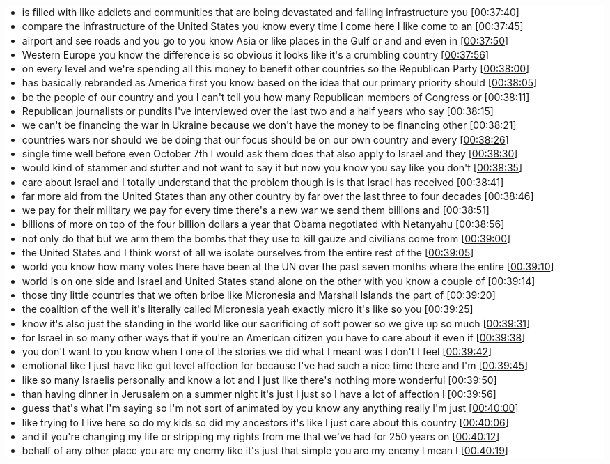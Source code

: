 *  is filled with like addicts and communities that are being devastated and falling infrastructure you [[00:37:40](https://www.youtube.com/watch?v=LT6kEK02_V4&t=2260.7999999999997s)]
*  compare the infrastructure of the United States you know every time I come here I like come to an [[00:37:45](https://www.youtube.com/watch?v=LT6kEK02_V4&t=2265.7599999999998s)]
*  airport and see roads and you go to you know Asia or like places in the Gulf or and and even in [[00:37:50](https://www.youtube.com/watch?v=LT6kEK02_V4&t=2270.3999999999996s)]
*  Western Europe you know the difference is so obvious it looks like it's a crumbling country [[00:37:56](https://www.youtube.com/watch?v=LT6kEK02_V4&t=2276.7999999999997s)]
*  on every level and we're spending all this money to benefit other countries so the Republican Party [[00:38:00](https://www.youtube.com/watch?v=LT6kEK02_V4&t=2280.4s)]
*  has basically rebranded as America first you know based on the idea that our primary priority should [[00:38:05](https://www.youtube.com/watch?v=LT6kEK02_V4&t=2285.84s)]
*  be the people of our country and you I can't tell you how many Republican members of Congress or [[00:38:11](https://www.youtube.com/watch?v=LT6kEK02_V4&t=2291.12s)]
*  Republican journalists or pundits I've interviewed over the last two and a half years who say [[00:38:15](https://www.youtube.com/watch?v=LT6kEK02_V4&t=2295.84s)]
*  we can't be financing the war in Ukraine because we don't have the money to be financing other [[00:38:21](https://www.youtube.com/watch?v=LT6kEK02_V4&t=2301.6s)]
*  countries wars nor should we be doing that our focus should be on our own country and every [[00:38:26](https://www.youtube.com/watch?v=LT6kEK02_V4&t=2306.96s)]
*  single time well before even October 7th I would ask them does that also apply to Israel and they [[00:38:30](https://www.youtube.com/watch?v=LT6kEK02_V4&t=2310.96s)]
*  would kind of stammer and stutter and not want to say it but now you know you say like you don't [[00:38:35](https://www.youtube.com/watch?v=LT6kEK02_V4&t=2315.6s)]
*  care about Israel and I totally understand that the problem though is is that Israel has received [[00:38:41](https://www.youtube.com/watch?v=LT6kEK02_V4&t=2321.52s)]
*  far more aid from the United States than any other country by far over the last three to four decades [[00:38:46](https://www.youtube.com/watch?v=LT6kEK02_V4&t=2326.08s)]
*  we pay for their military we pay for every time there's a new war we send them billions and [[00:38:51](https://www.youtube.com/watch?v=LT6kEK02_V4&t=2331.52s)]
*  billions of more on top of the four billion dollars a year that Obama negotiated with Netanyahu [[00:38:56](https://www.youtube.com/watch?v=LT6kEK02_V4&t=2336.48s)]
*  not only do that but we arm them the bombs that they use to kill gauze and civilians come from [[00:39:00](https://www.youtube.com/watch?v=LT6kEK02_V4&t=2340.8s)]
*  the United States and I think worst of all we isolate ourselves from the entire rest of the [[00:39:05](https://www.youtube.com/watch?v=LT6kEK02_V4&t=2345.36s)]
*  world you know how many votes there have been at the UN over the past seven months where the entire [[00:39:10](https://www.youtube.com/watch?v=LT6kEK02_V4&t=2350.08s)]
*  world is on one side and Israel and United States stand alone on the other with you know a couple of [[00:39:14](https://www.youtube.com/watch?v=LT6kEK02_V4&t=2354.8s)]
*  those tiny little countries that we often bribe like Micronesia and Marshall Islands the part of [[00:39:20](https://www.youtube.com/watch?v=LT6kEK02_V4&t=2360.64s)]
*  the coalition of the well it's literally called Micronesia yeah exactly micro it's like so you [[00:39:25](https://www.youtube.com/watch?v=LT6kEK02_V4&t=2365.04s)]
*  know it's also just the standing in the world like our sacrificing of soft power so we give up so much [[00:39:31](https://www.youtube.com/watch?v=LT6kEK02_V4&t=2371.2s)]
*  for Israel in so many other ways that if you're an American citizen you have to care about it even if [[00:39:38](https://www.youtube.com/watch?v=LT6kEK02_V4&t=2378.0s)]
*  you don't want to you know when I one of the stories we did what I meant was I don't I feel [[00:39:42](https://www.youtube.com/watch?v=LT6kEK02_V4&t=2382.8s)]
*  emotional like I just have like gut level affection for because I've had such a nice time there and I'm [[00:39:45](https://www.youtube.com/watch?v=LT6kEK02_V4&t=2385.92s)]
*  like so many Israelis personally and know a lot and I just like there's nothing more wonderful [[00:39:50](https://www.youtube.com/watch?v=LT6kEK02_V4&t=2390.8s)]
*  than having dinner in Jerusalem on a summer night it's just I just so I have a lot of affection I [[00:39:56](https://www.youtube.com/watch?v=LT6kEK02_V4&t=2396.56s)]
*  guess that's what I'm saying so I'm not sort of animated by you know any anything really I'm just [[00:40:00](https://www.youtube.com/watch?v=LT6kEK02_V4&t=2400.1600000000003s)]
*  like trying to I live here so do my kids so did my ancestors it's like I just care about this country [[00:40:06](https://www.youtube.com/watch?v=LT6kEK02_V4&t=2406.7200000000003s)]
*  and if you're changing my life or stripping my rights from me that we've had for 250 years on [[00:40:12](https://www.youtube.com/watch?v=LT6kEK02_V4&t=2412.7999999999997s)]
*  behalf of any other place you are my enemy like it's just that simple you are my enemy I mean I [[00:40:19](https://www.youtube.com/watch?v=LT6kEK02_V4&t=2419.84s)]